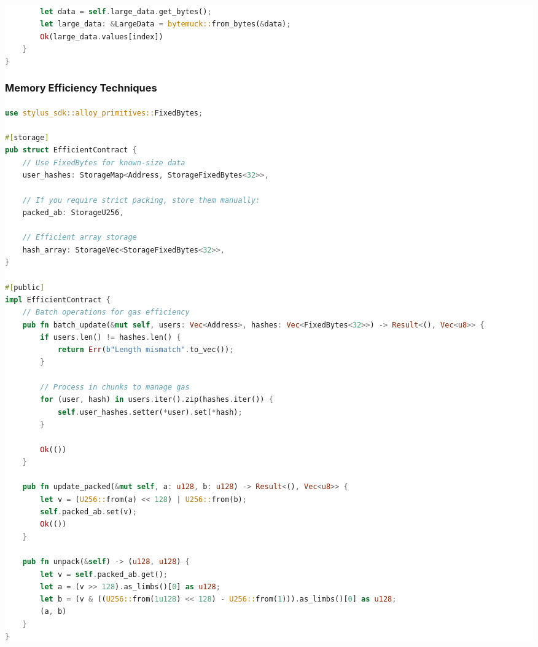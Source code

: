```rust
        let data = self.large_data.get_bytes();
        let large_data: &LargeData = bytemuck::from_bytes(&data);
        Ok(large_data.values[index])
    }
}
```

### Memory Efficiency Techniques

```rust
use stylus_sdk::alloy_primitives::FixedBytes;

#[storage]
pub struct EfficientContract {
    // Use FixedBytes for known-size data
    user_hashes: StorageMap<Address, StorageFixedBytes<32>>,
    
    // If you require strict packing, store them manually:
    packed_ab: StorageU256,
    
    // Efficient array storage
    hash_array: StorageVec<StorageFixedBytes<32>>,
}

#[public]
impl EfficientContract {
    // Batch operations for gas efficiency
    pub fn batch_update(&mut self, users: Vec<Address>, hashes: Vec<FixedBytes<32>>) -> Result<(), Vec<u8>> {
        if users.len() != hashes.len() {
            return Err(b"Length mismatch".to_vec());
        }
        
        // Process in chunks to manage gas
        for (user, hash) in users.iter().zip(hashes.iter()) {
            self.user_hashes.setter(*user).set(*hash);
        }
        
        Ok(())
    }
    
    pub fn update_packed(&mut self, a: u128, b: u128) -> Result<(), Vec<u8>> {
        let v = (U256::from(a) << 128) | U256::from(b);
        self.packed_ab.set(v);
        Ok(())
    }
    
    pub fn unpack(&self) -> (u128, u128) {
        let v = self.packed_ab.get();
        let a = (v >> 128).as_limbs()[0] as u128;
        let b = (v & ((U256::from(1u128) << 128) - U256::from(1))).as_limbs()[0] as u128;
        (a, b)
    }
}
```
